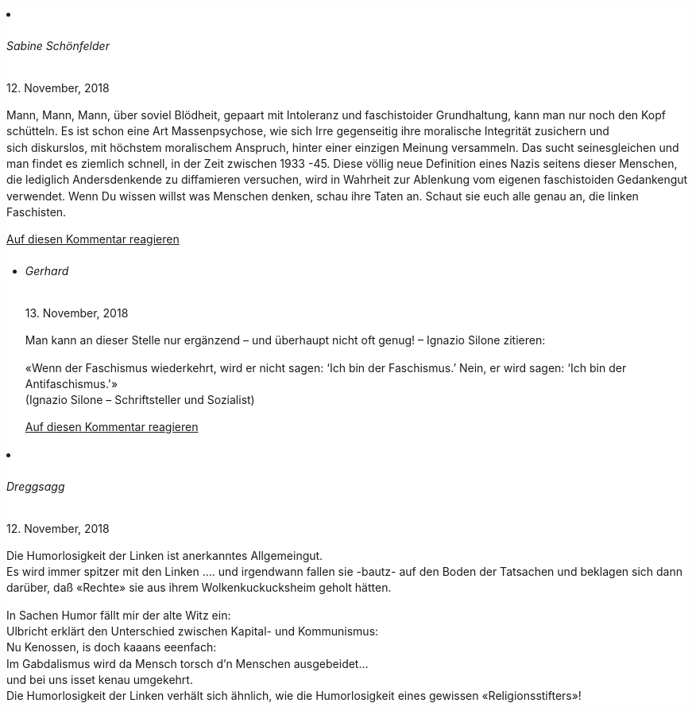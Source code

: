 </li>
<li class="comment even thread-even depth-1 clearfix" id="li-comment-6224">
<h6 class="author">Sabine Schönfelder</h6> <span class="date">12. November, 2018</span>



Mann, Mann, Mann, über soviel Blödheit, gepaart mit Intoleranz und faschistoider Grundhaltung, kann man nur noch den Kopf schütteln. Es ist schon eine Art Massenpsychose, wie sich Irre gegenseitig ihre moralische Integrität zusichern und<br>
sich diskurslos, mit höchstem moralischem Anspruch, hinter einer einzigen Meinung versammeln. Das sucht seinesgleichen und man findet es ziemlich schnell, in der Zeit zwischen 1933 -45. Diese völlig neue Definition eines Nazis seitens dieser Menschen, die lediglich Andersdenkende zu diffamieren versuchen, wird in Wahrheit zur Ablenkung vom eigenen faschistoiden Gedankengut verwendet. Wenn Du wissen willst was Menschen denken, schau ihre Taten an. Schaut sie euch alle genau an, die linken Faschisten.

<a rel="nofollow" class="comment-reply-link" href="#comment-6224" data-commentid="6224" data-postid="7810" data-belowelement="comment-6224" data-respondelement="respond" data-replyto="Antworte auf Sabine Schönfelder" aria-label="Antworte auf Sabine Schönfelder">Auf diesen Kommentar reagieren</a> 


<ul class="children">
<li class="comment odd alt depth-2 clearfix" id="li-comment-6242">
<h6 class="author">Gerhard</h6> <span class="date">13. November, 2018</span>



Man kann an dieser Stelle nur ergänzend &#8211; und überhaupt nicht oft genug! &#8211; Ignazio Silone zitieren:

«Wenn der Faschismus wiederkehrt, wird er nicht sagen: &#8216;Ich bin der Faschismus.&#8217; Nein, er wird sagen: &#8216;Ich bin der Antifaschismus.'»<br>
(Ignazio Silone &#8211; Schriftsteller und Sozialist)

<a rel="nofollow" class="comment-reply-link" href="#comment-6242" data-commentid="6242" data-postid="7810" data-belowelement="comment-6242" data-respondelement="respond" data-replyto="Antworte auf Gerhard" aria-label="Antworte auf Gerhard">Auf diesen Kommentar reagieren</a> 


</li>
</ul>
</li>
<li class="comment even thread-odd thread-alt depth-1 clearfix" id="li-comment-6226">
<h6 class="author">Dreggsagg</h6> <span class="date">12. November, 2018</span>



Die Humorlosigkeit der Linken ist anerkanntes Allgemeingut.<br>
Es wird immer spitzer mit den Linken &#8230;. und irgendwann fallen sie -bautz- auf den Boden der Tatsachen und beklagen sich dann darüber, daß «Rechte» sie aus ihrem Wolkenkuckucksheim geholt hätten.

In Sachen Humor fällt mir der alte Witz ein:<br>
Ulbricht erklärt den Unterschied zwischen Kapital- und Kommunismus:<br>
Nu Kenossen, is doch kaaans eeenfach:<br>
Im Gabdalismus wird da Mensch torsch d&#8217;n Menschen ausgebeidet&#8230;<br>
und bei uns isset kenau umgekehrt.<br>
Die Humorlosigkeit der Linken verhält sich ähnlich, wie die Humorlosigkeit eines gewissen «Religionsstifters»!
